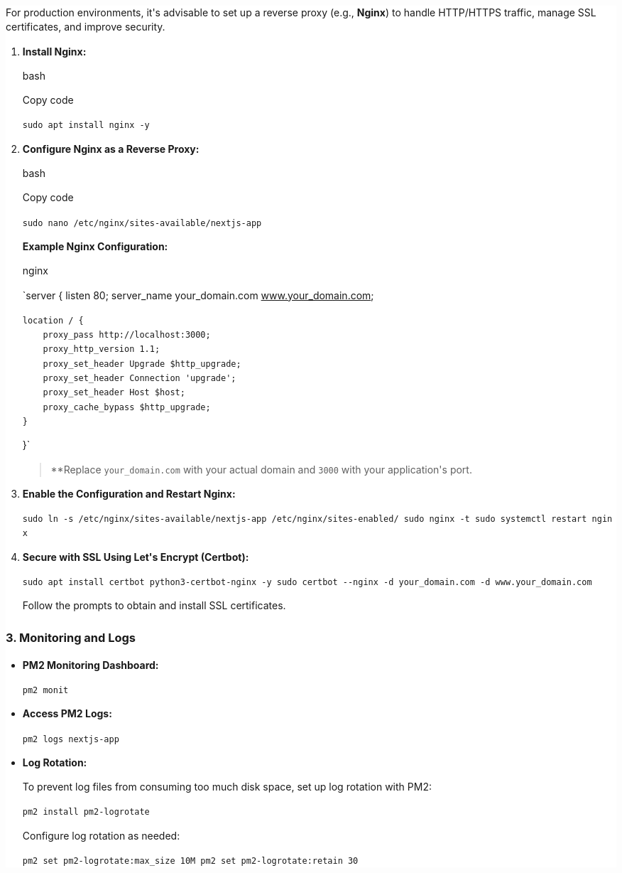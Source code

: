 For production environments, it's advisable to set up a reverse proxy (e.g., **Nginx**) to handle HTTP/HTTPS traffic, manage SSL certificates, and improve security.

1.  **Install Nginx:**

    bash

    Copy code

    `sudo apt install nginx -y`

2.  **Configure Nginx as a Reverse Proxy:**

    bash

    Copy code

    `sudo nano /etc/nginx/sites-available/nextjs-app`

    **Example Nginx Configuration:**

    nginx

    `server {
        listen 80;
        server_name your_domain.com www.your_domain.com;

        location / {
            proxy_pass http://localhost:3000;
            proxy_http_version 1.1;
            proxy_set_header Upgrade $http_upgrade;
            proxy_set_header Connection 'upgrade';
            proxy_set_header Host $host;
            proxy_cache_bypass $http_upgrade;
        }
    }`

    > **Replace `your_domain.com` with your actual domain and `3000` with your application's port.

3.  **Enable the Configuration and Restart Nginx:**


    `sudo ln -s /etc/nginx/sites-available/nextjs-app /etc/nginx/sites-enabled/
    sudo nginx -t
    sudo systemctl restart nginx`

4.  **Secure with SSL Using Let's Encrypt (Certbot):**


    `sudo apt install certbot python3-certbot-nginx -y
    sudo certbot --nginx -d your_domain.com -d www.your_domain.com`

    Follow the prompts to obtain and install SSL certificates.

### **3\. Monitoring and Logs**

-   **PM2 Monitoring Dashboard:**

    `pm2 monit`

-   **Access PM2 Logs:**


    `pm2 logs nextjs-app`

-   **Log Rotation:**

    To prevent log files from consuming too much disk space, set up log rotation with PM2:


    `pm2 install pm2-logrotate`

    Configure log rotation as needed:


    `pm2 set pm2-logrotate:max_size 10M
    pm2 set pm2-logrotate:retain 30`
